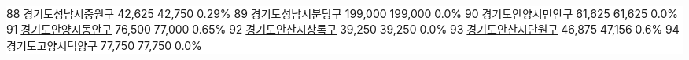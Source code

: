   <tr class="item">
    <td>88</td>
    <td><a href="/apt/경기도성남시중원구">경기도성남시중원구</a></td>
    <td>42,625</td>
    <td>42,750</td>
    <td>0.29%</td>
  </tr>

  <tr class="item">
    <td>89</td>
    <td><a href="/apt/경기도성남시분당구">경기도성남시분당구</a></td>
    <td>199,000</td>
    <td>199,000</td>
    <td>0.0%</td>
  </tr>

  <tr class="item">
    <td>90</td>
    <td><a href="/apt/경기도안양시만안구">경기도안양시만안구</a></td>
    <td>61,625</td>
    <td>61,625</td>
    <td>0.0%</td>
  </tr>

  <tr class="item">
    <td>91</td>
    <td><a href="/apt/경기도안양시동안구">경기도안양시동안구</a></td>
    <td>76,500</td>
    <td>77,000</td>
    <td>0.65%</td>
  </tr>

  <tr class="item">
    <td>92</td>
    <td><a href="/apt/경기도안산시상록구">경기도안산시상록구</a></td>
    <td>39,250</td>
    <td>39,250</td>
    <td>0.0%</td>
  </tr>

  <tr class="item">
    <td>93</td>
    <td><a href="/apt/경기도안산시단원구">경기도안산시단원구</a></td>
    <td>46,875</td>
    <td>47,156</td>
    <td>0.6%</td>
  </tr>

  <tr class="item">
    <td>94</td>
    <td><a href="/apt/경기도고양시덕양구">경기도고양시덕양구</a></td>
    <td>77,750</td>
    <td>77,750</td>
    <td>0.0%</td>
  </tr>
